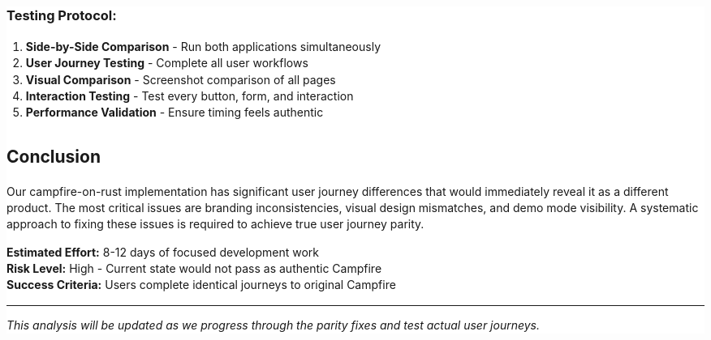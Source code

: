 ### Testing Protocol:
1. **Side-by-Side Comparison** - Run both applications simultaneously
2. **User Journey Testing** - Complete all user workflows
3. **Visual Comparison** - Screenshot comparison of all pages
4. **Interaction Testing** - Test every button, form, and interaction
5. **Performance Validation** - Ensure timing feels authentic

## Conclusion

Our campfire-on-rust implementation has significant user journey differences that would immediately reveal it as a different product. The most critical issues are branding inconsistencies, visual design mismatches, and demo mode visibility. A systematic approach to fixing these issues is required to achieve true user journey parity.

**Estimated Effort:** 8-12 days of focused development work  
**Risk Level:** High - Current state would not pass as authentic Campfire  
**Success Criteria:** Users complete identical journeys to original Campfire  

---

*This analysis will be updated as we progress through the parity fixes and test actual user journeys.*